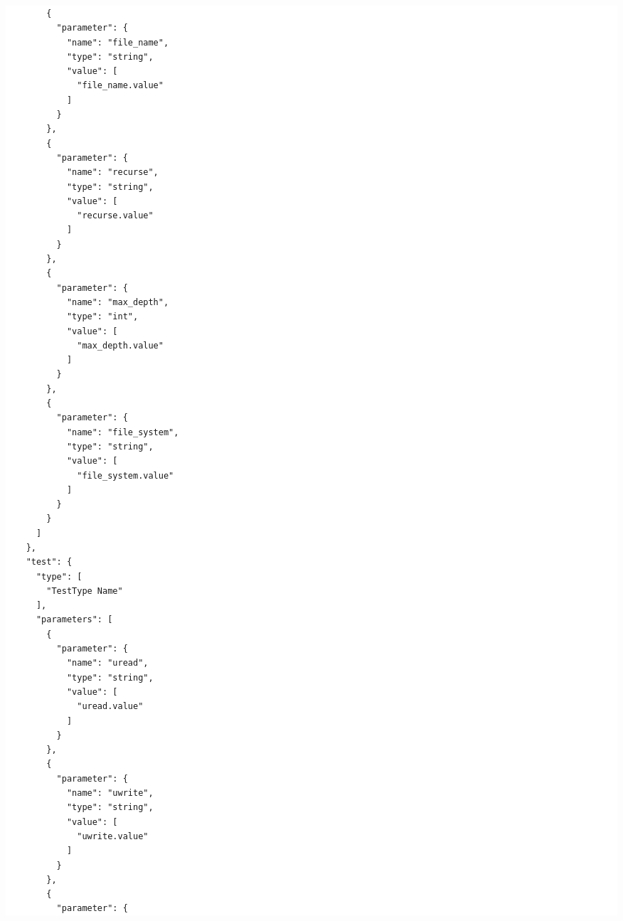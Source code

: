 ```
        {
          "parameter": {
            "name": "file_name",
            "type": "string",
            "value": [
              "file_name.value"
            ]
          }
        },
        {
          "parameter": {
            "name": "recurse",
            "type": "string",
            "value": [
              "recurse.value"
            ]
          }
        },
        {
          "parameter": {
            "name": "max_depth",
            "type": "int",
            "value": [
              "max_depth.value"
            ]
          }
        },
        {
          "parameter": {
            "name": "file_system",
            "type": "string",
            "value": [
              "file_system.value"
            ]
          }
        }
      ]
    },
    "test": {
      "type": [
        "TestType Name"
      ],
      "parameters": [
        {
          "parameter": {
            "name": "uread",
            "type": "string",
            "value": [
              "uread.value"
            ]
          }
        },
        {
          "parameter": {
            "name": "uwrite",
            "type": "string",
            "value": [
              "uwrite.value"
            ]
          }
        },
        {
          "parameter": {
```